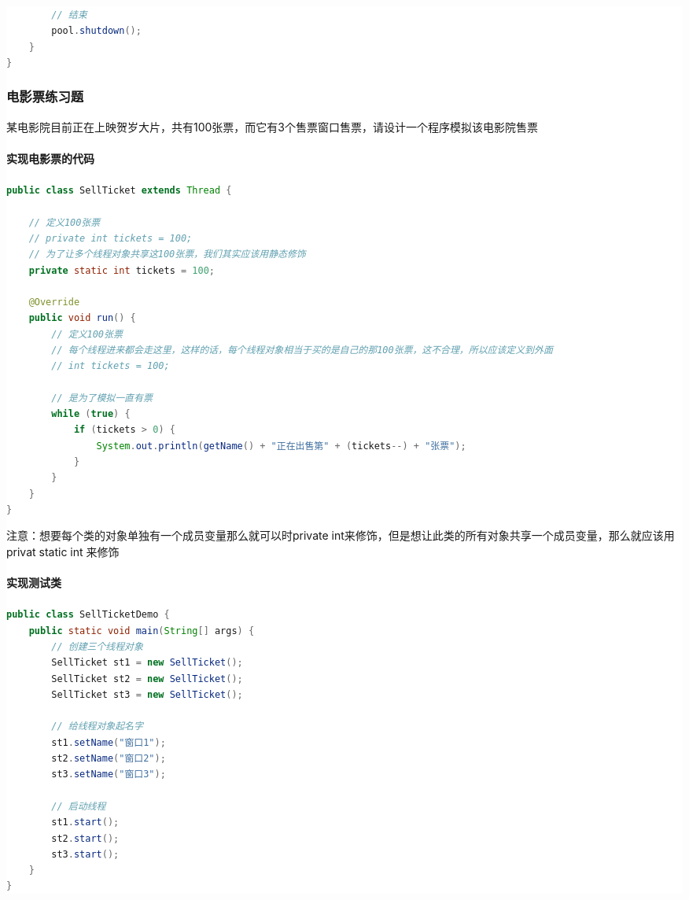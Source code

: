 ```java
		// 结束
		pool.shutdown();
	}
}

```

### 电影票练习题

某电影院目前正在上映贺岁大片，共有100张票，而它有3个售票窗口售票，请设计一个程序模拟该电影院售票

#### 实现电影票的代码

```java
public class SellTicket extends Thread {

	// 定义100张票
	// private int tickets = 100;
	// 为了让多个线程对象共享这100张票，我们其实应该用静态修饰
	private static int tickets = 100;

	@Override
	public void run() {
		// 定义100张票
		// 每个线程进来都会走这里，这样的话，每个线程对象相当于买的是自己的那100张票，这不合理，所以应该定义到外面
		// int tickets = 100;

		// 是为了模拟一直有票
		while (true) {
			if (tickets > 0) {
				System.out.println(getName() + "正在出售第" + (tickets--) + "张票");
			}
		}
	}
}
```

注意：想要每个类的对象单独有一个成员变量那么就可以时private int来修饰，但是想让此类的所有对象共享一个成员变量，那么就应该用privat static int 来修饰

#### 实现测试类

```java
public class SellTicketDemo {
	public static void main(String[] args) {
		// 创建三个线程对象
		SellTicket st1 = new SellTicket();
		SellTicket st2 = new SellTicket();
		SellTicket st3 = new SellTicket();

		// 给线程对象起名字
		st1.setName("窗口1");
		st2.setName("窗口2");
		st3.setName("窗口3");

		// 启动线程
		st1.start();
		st2.start();
		st3.start();
	}
}
```
